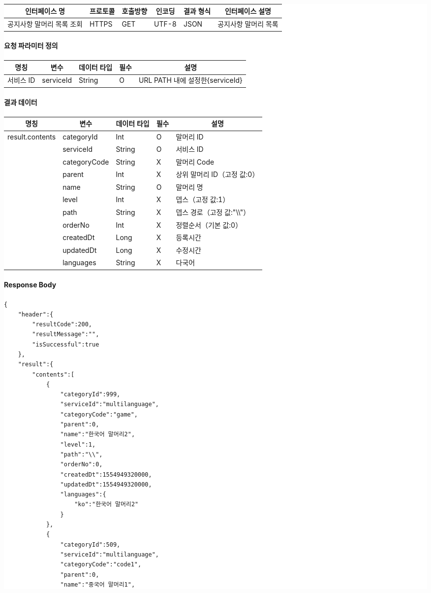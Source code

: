 |인터페이스 명|프로토콜|호출방향|인코딩|결과 형식|인터페이스 설명|
|------------|-------|--------|-----|--------|--------------|
|공지사항 말머리 목록 조회 |HTTPS  |GET  |UTF-8|JSON    |공지사항 말머리 목록  |

#### 요청 파라미터 정의
|명칭	|변수	|데이터 타입	|필수	|설명|
|----|-----|------------|-----|---|
|서비스 ID	|serviceId	|String	|O	|URL PATH 내에  설정한{serviceId}|

#### 결과 데이터
|명칭	|변수	|데이터 타입	|필수	|설명|
|---------|--------|-----------|---------|----|
|result.contents	|categoryId	|Int	|O	|말머리 ID|
|	                |serviceId	|String	|O	|서비스 ID|
|	                |categoryCode	|String	|X	|말머리 Code|
|	                |parent	        |Int	|X	|상위 말머리 ID（고정 값:0）|
|	                |name	        |String	|O	|말머리 명|
|	                |level	        |Int	|X	|뎁스（고정 값:1）|
|	                |path	        |String	|X	|뎁스 경로（고정 값:"\\\\"）|
|	                |orderNo	|Int	|X	|정렬순서（기본 값:0）|
|	                |createdDt	|Long	|X	|등록시간|
|	                |updatedDt	|Long	|X	|수정시간|
|	                |languages	|String	|X	|다국어|

#### Response Body
```
{
    "header":{
        "resultCode":200,
        "resultMessage":"",
        "isSuccessful":true
    },
    "result":{
        "contents":[
            {
                "categoryId":999,
                "serviceId":"multilanguage",
                "categoryCode":"game",
                "parent":0,
                "name":"한국어 말머리2",
                "level":1,
                "path":"\\",
                "orderNo":0,
                "createdDt":1554949320000,
                "updatedDt":1554949320000,
                "languages":{
                    "ko":"한국어 말머리2"
                }
            },
            {
                "categoryId":509,
                "serviceId":"multilanguage",
                "categoryCode":"code1",
                "parent":0,
                "name":"중국어 말머리1",
```